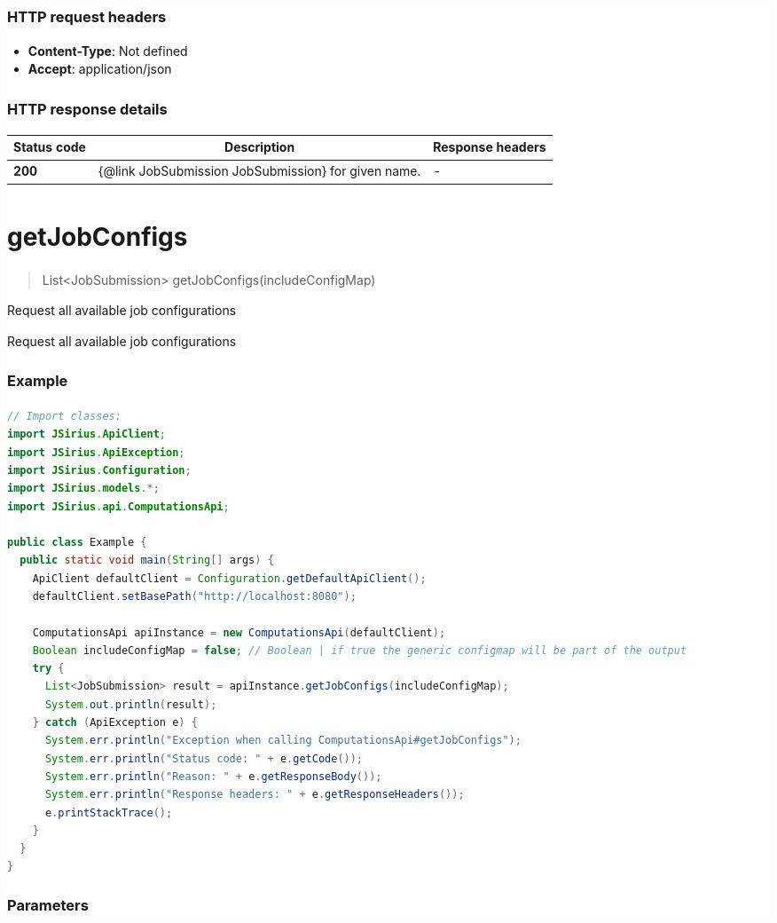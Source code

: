 ### HTTP request headers

 - **Content-Type**: Not defined
 - **Accept**: application/json

### HTTP response details
| Status code | Description | Response headers |
|-------------|-------------|------------------|
| **200** | {@link JobSubmission JobSubmission} for given name. |  -  |

<a name="getJobConfigs"></a>
# **getJobConfigs**
> List&lt;JobSubmission&gt; getJobConfigs(includeConfigMap)

Request all available job configurations

Request all available job configurations

### Example
```java
// Import classes:
import JSirius.ApiClient;
import JSirius.ApiException;
import JSirius.Configuration;
import JSirius.models.*;
import JSirius.api.ComputationsApi;

public class Example {
  public static void main(String[] args) {
    ApiClient defaultClient = Configuration.getDefaultApiClient();
    defaultClient.setBasePath("http://localhost:8080");

    ComputationsApi apiInstance = new ComputationsApi(defaultClient);
    Boolean includeConfigMap = false; // Boolean | if true the generic configmap will be part of the output
    try {
      List<JobSubmission> result = apiInstance.getJobConfigs(includeConfigMap);
      System.out.println(result);
    } catch (ApiException e) {
      System.err.println("Exception when calling ComputationsApi#getJobConfigs");
      System.err.println("Status code: " + e.getCode());
      System.err.println("Reason: " + e.getResponseBody());
      System.err.println("Response headers: " + e.getResponseHeaders());
      e.printStackTrace();
    }
  }
}
```

### Parameters
